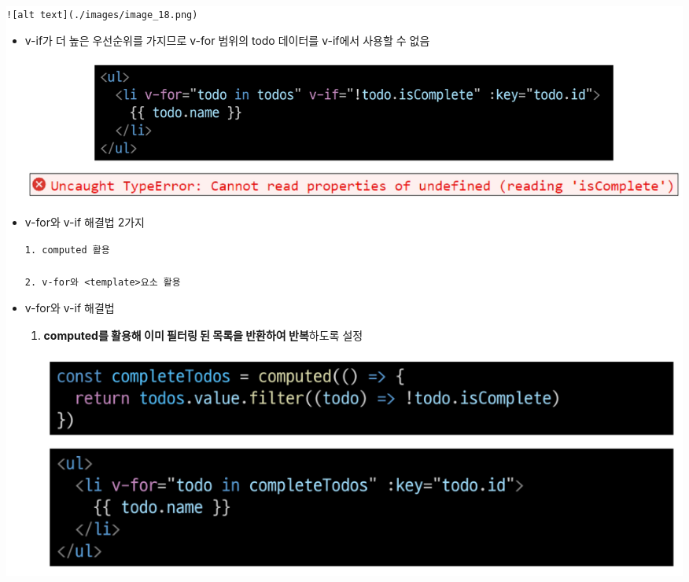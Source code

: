     ![alt text](./images/image_18.png)

  - v-if가 더 높은 우선순위를 가지므로 v-for 범위의 todo 데이터를 v-if에서 사용할 수 없음

    ![alt text](./images/image_19.png)


- v-for와 v-if 해결법 2가지

      1. computed 활용

      2. v-for와 <template>요소 활용


- v-for와 v-if 해결법

  1. **computed를 활용해 이미 필터링 된 목록을 반환하여 반복**하도록 설정

      ![alt text](./images/image_20.png)

